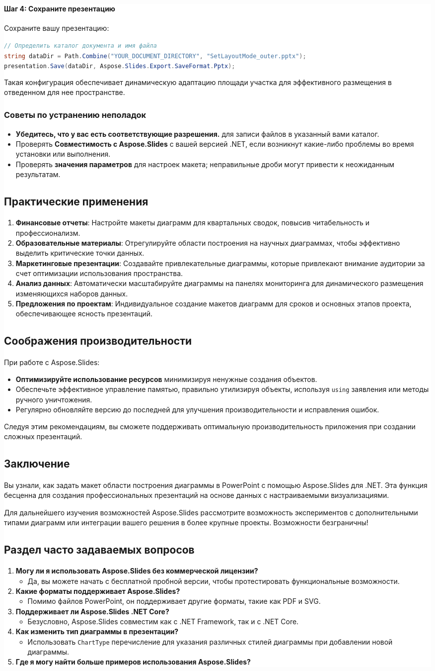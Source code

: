 #### Шаг 4: Сохраните презентацию
Сохраните вашу презентацию:
```csharp
// Определить каталог документа и имя файла
string dataDir = Path.Combine("YOUR_DOCUMENT_DIRECTORY", "SetLayoutMode_outer.pptx");
presentation.Save(dataDir, Aspose.Slides.Export.SaveFormat.Pptx);
```
Такая конфигурация обеспечивает динамическую адаптацию площади участка для эффективного размещения в отведенном для нее пространстве.

### Советы по устранению неполадок
- **Убедитесь, что у вас есть соответствующие разрешения.** для записи файлов в указанный вами каталог.
- Проверять **Совместимость с Aspose.Slides** с вашей версией .NET, если возникнут какие-либо проблемы во время установки или выполнения.
- Проверять **значения параметров** для настроек макета; неправильные дроби могут привести к неожиданным результатам.

## Практические применения
1. **Финансовые отчеты**: Настройте макеты диаграмм для квартальных сводок, повысив читабельность и профессионализм.
2. **Образовательные материалы**: Отрегулируйте области построения на научных диаграммах, чтобы эффективно выделить критические точки данных.
3. **Маркетинговые презентации**: Создавайте привлекательные диаграммы, которые привлекают внимание аудитории за счет оптимизации использования пространства.
4. **Анализ данных**: Автоматически масштабируйте диаграммы на панелях мониторинга для динамического размещения изменяющихся наборов данных.
5. **Предложения по проектам**: Индивидуальное создание макетов диаграмм для сроков и основных этапов проекта, обеспечивающее ясность презентаций.

## Соображения производительности
При работе с Aspose.Slides:
- **Оптимизируйте использование ресурсов** минимизируя ненужные создания объектов.
- Обеспечьте эффективное управление памятью, правильно утилизируя объекты, используя `using` заявления или методы ручного уничтожения.
- Регулярно обновляйте версию до последней для улучшения производительности и исправления ошибок.

Следуя этим рекомендациям, вы сможете поддерживать оптимальную производительность приложения при создании сложных презентаций.

## Заключение
Вы узнали, как задать макет области построения диаграммы в PowerPoint с помощью Aspose.Slides для .NET. Эта функция бесценна для создания профессиональных презентаций на основе данных с настраиваемыми визуализациями.

Для дальнейшего изучения возможностей Aspose.Slides рассмотрите возможность экспериментов с дополнительными типами диаграмм или интеграции вашего решения в более крупные проекты. Возможности безграничны!

## Раздел часто задаваемых вопросов
1. **Могу ли я использовать Aspose.Slides без коммерческой лицензии?**
   - Да, вы можете начать с бесплатной пробной версии, чтобы протестировать функциональные возможности.
2. **Какие форматы поддерживает Aspose.Slides?**
   - Помимо файлов PowerPoint, он поддерживает другие форматы, такие как PDF и SVG.
3. **Поддерживает ли Aspose.Slides .NET Core?**
   - Безусловно, Aspose.Slides совместим как с .NET Framework, так и с .NET Core.
4. **Как изменить тип диаграммы в презентации?**
   - Использовать `ChartType` перечисление для указания различных стилей диаграммы при добавлении новой диаграммы.
5. **Где я могу найти больше примеров использования Aspose.Slides?**